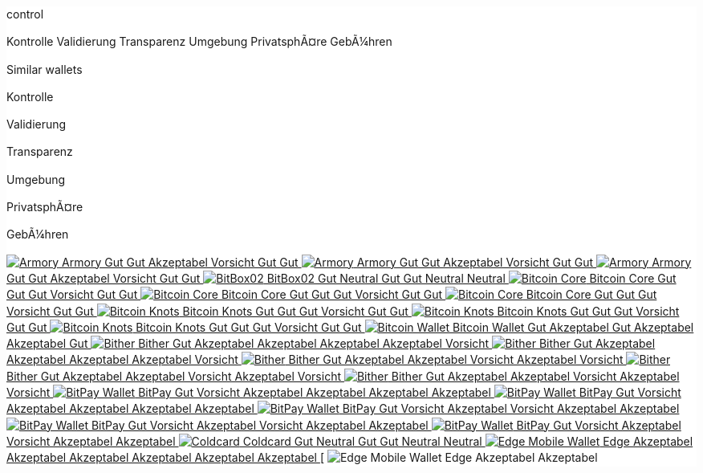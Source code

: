 control

Kontrolle Validierung Transparenz Umgebung PrivatsphÃ¤re GebÃ¼hren

Similar wallets

Kontrolle

Validierung

Transparenz

Umgebung

PrivatsphÃ¤re

GebÃ¼hren

[ ![Armory](/img/wallet/armory.png) Armory Gut Gut Akzeptabel Vorsicht Gut Gut
](/de/wallets/desktop/windows/armory/) [ ![Armory](/img/wallet/armory.png)
Armory Gut Gut Akzeptabel Vorsicht Gut Gut ](/de/wallets/desktop/mac/armory/)
[ ![Armory](/img/wallet/armory.png) Armory Gut Gut Akzeptabel Vorsicht Gut Gut
](/de/wallets/desktop/linux/armory/) [ ![BitBox02](/img/wallet/bitbox.png)
BitBox02 Gut Neutral Gut Gut Neutral Neutral ](/de/wallets/hardware/bitbox/) [
![Bitcoin Core](/img/wallet/bitcoincore.png) Bitcoin Core Gut Gut Gut Vorsicht
Gut Gut ](/de/wallets/desktop/windows/bitcoincore/) [ ![Bitcoin
Core](/img/wallet/bitcoincore.png) Bitcoin Core Gut Gut Gut Vorsicht Gut Gut
](/de/wallets/desktop/mac/bitcoincore/) [ ![Bitcoin
Core](/img/wallet/bitcoincore.png) Bitcoin Core Gut Gut Gut Vorsicht Gut Gut
](/de/wallets/desktop/linux/bitcoincore/) [ ![Bitcoin
Knots](/img/wallet/bitcoinknots.png) Bitcoin Knots Gut Gut Gut Vorsicht Gut
Gut ](/de/wallets/desktop/windows/bitcoinknots/) [ ![Bitcoin
Knots](/img/wallet/bitcoinknots.png) Bitcoin Knots Gut Gut Gut Vorsicht Gut
Gut ](/de/wallets/desktop/mac/bitcoinknots/) [ ![Bitcoin
Knots](/img/wallet/bitcoinknots.png) Bitcoin Knots Gut Gut Gut Vorsicht Gut
Gut ](/de/wallets/desktop/linux/bitcoinknots/) [ ![Bitcoin
Wallet](/img/wallet/bitcoinwallet.png) Bitcoin Wallet Gut Akzeptabel Gut
Akzeptabel Akzeptabel Gut ](/de/wallets/mobile/android/bitcoinwallet/) [
![Bither](/img/wallet/bither.png) Bither Gut Akzeptabel Akzeptabel Akzeptabel
Akzeptabel Vorsicht ](/de/wallets/mobile/ios/bither/) [
![Bither](/img/wallet/bither.png) Bither Gut Akzeptabel Akzeptabel Akzeptabel
Akzeptabel Vorsicht ](/de/wallets/mobile/android/bither/) [
![Bither](/img/wallet/bither.png) Bither Gut Akzeptabel Akzeptabel Vorsicht
Akzeptabel Vorsicht ](/de/wallets/desktop/windows/bither/) [
![Bither](/img/wallet/bither.png) Bither Gut Akzeptabel Akzeptabel Vorsicht
Akzeptabel Vorsicht ](/de/wallets/desktop/mac/bither/) [
![Bither](/img/wallet/bither.png) Bither Gut Akzeptabel Akzeptabel Vorsicht
Akzeptabel Vorsicht ](/de/wallets/desktop/linux/bither/) [ ![BitPay
Wallet](/img/wallet/bitpay.png) BitPay Gut Vorsicht Akzeptabel Akzeptabel
Akzeptabel Akzeptabel ](/de/wallets/mobile/android/bitpay/) [ ![BitPay
Wallet](/img/wallet/bitpay.png) BitPay Gut Vorsicht Akzeptabel Akzeptabel
Akzeptabel Akzeptabel ](/de/wallets/mobile/ios/bitpay/) [ ![BitPay
Wallet](/img/wallet/bitpay.png) BitPay Gut Vorsicht Akzeptabel Vorsicht
Akzeptabel Akzeptabel ](/de/wallets/desktop/windows/bitpay/) [ ![BitPay
Wallet](/img/wallet/bitpay.png) BitPay Gut Vorsicht Akzeptabel Vorsicht
Akzeptabel Akzeptabel ](/de/wallets/desktop/mac/bitpay/) [ ![BitPay
Wallet](/img/wallet/bitpay.png) BitPay Gut Vorsicht Akzeptabel Vorsicht
Akzeptabel Akzeptabel ](/de/wallets/desktop/linux/bitpay/) [
![Coldcard](/img/wallet/coldcard.png) Coldcard Gut Neutral Gut Gut Neutral
Neutral ](/de/wallets/hardware/coldcard/) [ ![Edge Mobile
Wallet](/img/wallet/edgewallet.png) Edge Akzeptabel Akzeptabel Akzeptabel
Akzeptabel Akzeptabel Akzeptabel ](/de/wallets/mobile/android/edgewallet/) [
![Edge Mobile Wallet](/img/wallet/edgewallet.png) Edge Akzeptabel Akzeptabel